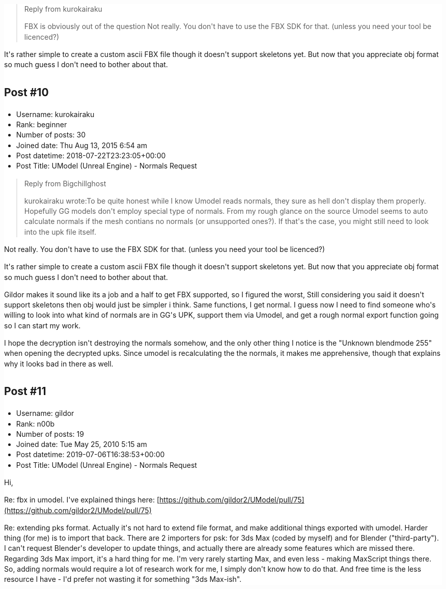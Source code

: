 > Reply from kurokairaku
>
> FBX is obviously out of the question
Not really. You don't have to use the FBX SDK for that. 
(unless you need your tool be licenced?)

It's rather simple to create a custom ascii FBX file though it doesn't support skeletons yet.
But now that you appreciate obj format so much guess I don't need to bother about that.
## Post #10
- Username: kurokairaku
- Rank: beginner
- Number of posts: 30
- Joined date: Thu Aug 13, 2015 6:54 am
- Post datetime: 2018-07-22T23:23:05+00:00
- Post Title: UModel (Unreal Engine) - Normals Request

> Reply from Bigchillghost
>
> kurokairaku wrote:To be quite honest while I know Umodel reads normals, they sure as hell don't display them properly. Hopefully GG models don't employ special type of normals. 
From my rough glance on the source Umodel seems to auto calculate normals if the mesh contians no normals (or unsupported ones?).
If that's the case, you might still need to look into the upk file itself.

Not really. You don't have to use the FBX SDK for that. 
(unless you need your tool be licenced?)

It's rather simple to create a custom ascii FBX file though it doesn't support skeletons yet.
But now that you appreciate obj format so much guess I don't need to bother about that.

Gildor makes it sound like its a job and a half to get FBX supported, so I figured the worst, Still considering you said it doesn't support skeletons then obj would just be simpler i think. Same functions, I get normal. I guess now I need to find someone who's willing to look into what kind of normals are in GG's UPK, support them via Umodel, and get a rough normal export function going so I can start my work. 

I hope the decryption isn't destroying the normals somehow, and the only other thing I notice is the "Unknown blendmode 255" when opening the decrypted upks. Since umodel is recalculating the the normals, it makes me apprehensive, though that explains why it looks bad in there as well.
## Post #11
- Username: gildor
- Rank: n00b
- Number of posts: 19
- Joined date: Tue May 25, 2010 5:15 am
- Post datetime: 2019-07-06T16:38:53+00:00
- Post Title: UModel (Unreal Engine) - Normals Request

Hi,

Re: fbx in umodel. I've explained things here: [https://github.com/gildor2/UModel/pull/75](https://github.com/gildor2/UModel/pull/75)

Re: extending pks format. Actually it's not hard to extend file format, and make additional things exported with umodel. Harder thing (for me) is to import that back. There are 2 importers for psk: for 3ds Max (coded by myself) and for Blender ("third-party"). I can't request Blender's developer to update things, and actually there are already some features which are missed there. Regarding 3ds Max import, it's a hard thing for me. I'm very rarely starting Max, and even less - making MaxScript things there. So, adding normals would require a lot of research work for me, I simply don't know how to do that. And free time is the less resource I have - I'd prefer not wasting it for something "3ds Max-ish".
